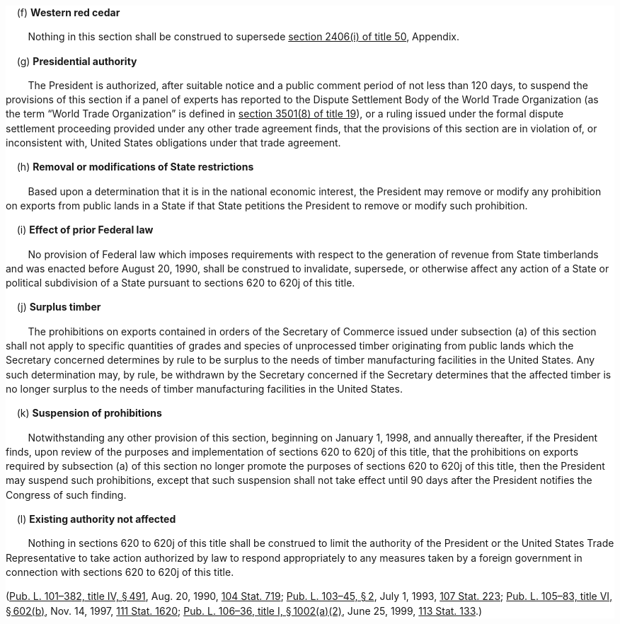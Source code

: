     (f) __Western red cedar__ 

        Nothing in this section shall be construed to supersede [section 2406(i) of title 50][/us/usc/t50/s2406/i], Appendix.

    (g) __Presidential authority__ 

        The President is authorized, after suitable notice and a public comment period of not less than 120 days, to suspend the provisions of this section if a panel of experts has reported to the Dispute Settlement Body of the World Trade Organization (as the term “World Trade Organization” is defined in [section 3501(8) of title 19][/us/usc/t19/s3501/8]), or a ruling issued under the formal dispute settlement proceeding provided under any other trade agreement finds, that the provisions of this section are in violation of, or inconsistent with, United States obligations under that trade agreement.

    (h) __Removal or modifications of State restrictions__ 

        Based upon a determination that it is in the national economic interest, the President may remove or modify any prohibition on exports from public lands in a State if that State petitions the President to remove or modify such prohibition.

    (i) __Effect of prior Federal law__ 

        No provision of Federal law which imposes requirements with respect to the generation of revenue from State timberlands and was enacted before August 20, 1990, shall be construed to invalidate, supersede, or otherwise affect any action of a State or political subdivision of a State pursuant to sections 620 to 620j of this title.

    (j) __Surplus timber__ 

        The prohibitions on exports contained in orders of the Secretary of Commerce issued under subsection (a) of this section shall not apply to specific quantities of grades and species of unprocessed timber originating from public lands which the Secretary concerned determines by rule to be surplus to the needs of timber manufacturing facilities in the United States. Any such determination may, by rule, be withdrawn by the Secretary concerned if the Secretary determines that the affected timber is no longer surplus to the needs of timber manufacturing facilities in the United States.

    (k) __Suspension of prohibitions__ 

        Notwithstanding any other provision of this section, beginning on January 1, 1998, and annually thereafter, if the President finds, upon review of the purposes and implementation of sections 620 to 620j of this title, that the prohibitions on exports required by subsection (a) of this section no longer promote the purposes of sections 620 to 620j of this title, then the President may suspend such prohibitions, except that such suspension shall not take effect until 90 days after the President notifies the Congress of such finding.

    (l) __Existing authority not affected__ 

        Nothing in sections 620 to 620j of this title shall be construed to limit the authority of the President or the United States Trade Representative to take action authorized by law to respond appropriately to any measures taken by a foreign government in connection with sections 620 to 620j of this title.

([Pub. L. 101–382, title IV, § 491][/us/pl/101/382/s491], Aug. 20, 1990, [104 Stat. 719][/us/stat/104/719]; [Pub. L. 103–45, § 2][/us/pl/103/45/s2], July 1, 1993, [107 Stat. 223][/us/stat/107/223]; [Pub. L. 105–83, title VI, § 602(b)][/us/pl/105/83/s602/b], Nov. 14, 1997, [111 Stat. 1620][/us/stat/111/1620]; [Pub. L. 106–36, title I, § 1002(a)(2)][/us/pl/106/36/s1002/a/2], June 25, 1999, [113 Stat. 133][/us/stat/113/133].)


[/us/usc/t50/s2406/i]: https://publicdocs.github.io/go/links?ns=uslm&ref=%2Fus%2Fusc%2Ft50%2Fs2406%2Fi
[/us/usc/t19/s3501/8]: https://publicdocs.github.io/go/links?ns=uslm&ref=%2Fus%2Fusc%2Ft19%2Fs3501%2F8
[/us/pl/101/382/s491]: https://publicdocs.github.io/go/links?ns=uslm&ref=%2Fus%2Fpl%2F101%2F382%2Fs491
[/us/stat/104/719]: https://publicdocs.github.io/go/links?ns=uslm&ref=%2Fus%2Fstat%2F104%2F719
[/us/pl/103/45/s2]: https://publicdocs.github.io/go/links?ns=uslm&ref=%2Fus%2Fpl%2F103%2F45%2Fs2
[/us/stat/107/223]: https://publicdocs.github.io/go/links?ns=uslm&ref=%2Fus%2Fstat%2F107%2F223
[/us/pl/105/83/s602/b]: https://publicdocs.github.io/go/links?ns=uslm&ref=%2Fus%2Fpl%2F105%2F83%2Fs602%2Fb
[/us/stat/111/1620]: https://publicdocs.github.io/go/links?ns=uslm&ref=%2Fus%2Fstat%2F111%2F1620
[/us/pl/106/36/s1002/a/2]: https://publicdocs.github.io/go/links?ns=uslm&ref=%2Fus%2Fpl%2F106%2F36%2Fs1002%2Fa%2F2
[/us/stat/113/133]: https://publicdocs.github.io/go/links?ns=uslm&ref=%2Fus%2Fstat%2F113%2F133
[/us/pl/106/36]: https://publicdocs.github.io/go/links?ns=uslm&ref=%2Fus%2Fpl%2F106%2F36
[/us/usc/t19/s3501/8]: https://publicdocs.github.io/go/links?ns=uslm&ref=%2Fus%2Fusc%2Ft19%2Fs3501%2F8
[/us/pl/105/83]: https://publicdocs.github.io/go/links?ns=uslm&ref=%2Fus%2Fpl%2F105%2F83
[/us/pl/103/45/s2/1]: https://publicdocs.github.io/go/links?ns=uslm&ref=%2Fus%2Fpl%2F103%2F45%2Fs2%2F1
[/us/pl/103/45/s2/2/A]: https://publicdocs.github.io/go/links?ns=uslm&ref=%2Fus%2Fpl%2F103%2F45%2Fs2%2F2%2FA
[/us/pl/103/45/s2/2/B]: https://publicdocs.github.io/go/links?ns=uslm&ref=%2Fus%2Fpl%2F103%2F45%2Fs2%2F2%2FB
[/us/pl/103/45/s2/2/C]: https://publicdocs.github.io/go/links?ns=uslm&ref=%2Fus%2Fpl%2F103%2F45%2Fs2%2F2%2FC
[/us/pl/103/45/s2/3]: https://publicdocs.github.io/go/links?ns=uslm&ref=%2Fus%2Fpl%2F103%2F45%2Fs2%2F3
[/us/pl/103/45/s4]: https://publicdocs.github.io/go/links?ns=uslm&ref=%2Fus%2Fpl%2F103%2F45%2Fs4
[/us/stat/107/228]: https://publicdocs.github.io/go/links?ns=uslm&ref=%2Fus%2Fstat%2F107%2F228
[/us/usc/t16/s620d]: https://publicdocs.github.io/go/links?ns=uslm&ref=%2Fus%2Fusc%2Ft16%2Fs620d
[/us/usc/t16/s620]: https://publicdocs.github.io/go/links?ns=uslm&ref=%2Fus%2Fusc%2Ft16%2Fs620
[/us/pl/104/208/s101/d]: https://publicdocs.github.io/go/links?ns=uslm&ref=%2Fus%2Fpl%2F104%2F208%2Fs101%2Fd
[/us/stat/110/3009-181]: https://publicdocs.github.io/go/links?ns=uslm&ref=%2Fus%2Fstat%2F110%2F3009-181
[/us/pl/104/134/s101/c]: https://publicdocs.github.io/go/links?ns=uslm&ref=%2Fus%2Fpl%2F104%2F134%2Fs101%2Fc
[/us/stat/110/1321-156]: https://publicdocs.github.io/go/links?ns=uslm&ref=%2Fus%2Fstat%2F110%2F1321-156
[/us/pl/104/140/s1/a]: https://publicdocs.github.io/go/links?ns=uslm&ref=%2Fus%2Fpl%2F104%2F140%2Fs1%2Fa
[/us/stat/110/1327]: https://publicdocs.github.io/go/links?ns=uslm&ref=%2Fus%2Fstat%2F110%2F1327
[/us/pl/104/99/s130]: https://publicdocs.github.io/go/links?ns=uslm&ref=%2Fus%2Fpl%2F104%2F99%2Fs130
[/us/stat/110/34]: https://publicdocs.github.io/go/links?ns=uslm&ref=%2Fus%2Fstat%2F110%2F34